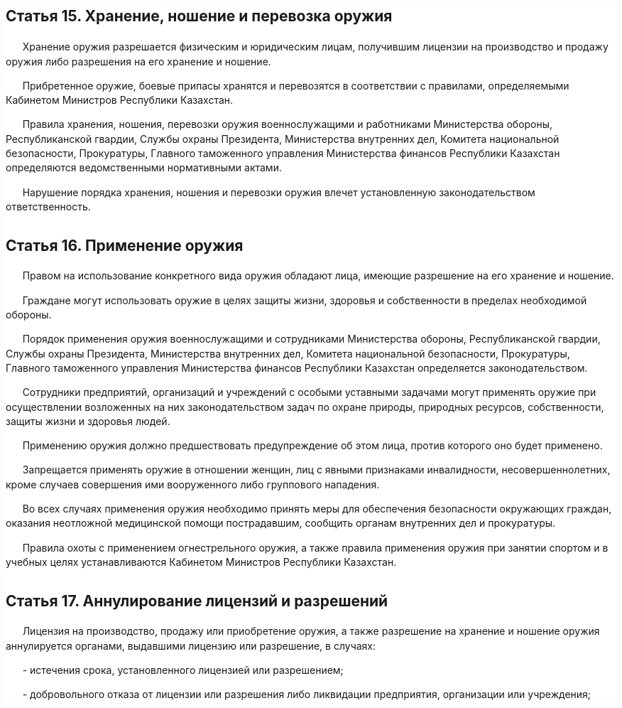 ## Статья 15. Хранение, ношение и перевозка оружия

      Хранение оружия разрешается физическим и юридическим лицам, получившим лицензии на производство и продажу оружия либо разрешения на его хранение и ношение.

      Прибретенное оружие, боевые припасы хранятся и перевозятся в соответствии с правилами, определяемыми Кабинетом Министров Республики Казахстан.

      Правила хранения, ношения, перевозки оружия военнослужащими и работниками Министерства обороны, Республиканской гвардии, Службы охраны Президента, Министерства внутренних дел, Комитета национальной безопасности, Прокуратуры, Главного таможенного управления Министерства финансов Республики Казахстан определяются ведомственными нормативными актами.

      Нарушение порядка хранения, ношения и перевозки оружия влечет установленную законодательством ответственность.

## Статья 16. Применение оружия

      Правом на использование конкретного вида оружия обладают лица, имеющие разрешение на его хранение и ношение.

      Граждане могут использовать оружие в целях защиты жизни, здоровья и собственности в пределах необходимой обороны.

      Порядок применения оружия военнослужащими и сотрудниками Министерства обороны, Республиканской гвардии, Службы охраны Президента, Министерства внутренних дел, Комитета национальной безопасности, Прокуратуры, Главного таможенного управления Министерства финансов Республики Казахстан определяется законодательством.

      Сотрудники предприятий, организаций и учреждений с особыми уставными задачами могут применять оружие при осуществлении возложенных на них законодательством задач по охране природы, природных ресурсов, собственности, защиты жизни и здоровья людей.

      Применению оружия должно предшествовать предупреждение об этом лица, против которого оно будет применено.

      Запрещается применять оружие в отношении женщин, лиц с явными признаками инвалидности, несовершеннолетних, кроме случаев совершения ими вооруженного либо группового нападения.

      Во всех случаях применения оружия необходимо принять меры для обеспечения безопасности окружающих граждан, оказания неотложной медицинской помощи пострадавшим, сообщить органам внутренних дел и прокуратуры.

      Правила охоты с применением огнестрельного оружия, а также правила применения оружия при занятии спортом и в учебных целях устанавливаются Кабинетом Министров Республики Казахстан.

## Статья 17. Аннулирование лицензий и разрешений

      Лицензия на производство, продажу или приобретение оружия, а также разрешение на хранение и ношение оружия аннулируется органами, выдавшими лицензию или разрешение, в случаях:

      - истечения срока, установленного лицензией или разрешением;

      - добровольного отказа от лицензии или разрешения либо ликвидации предприятия, организации или учреждения;
